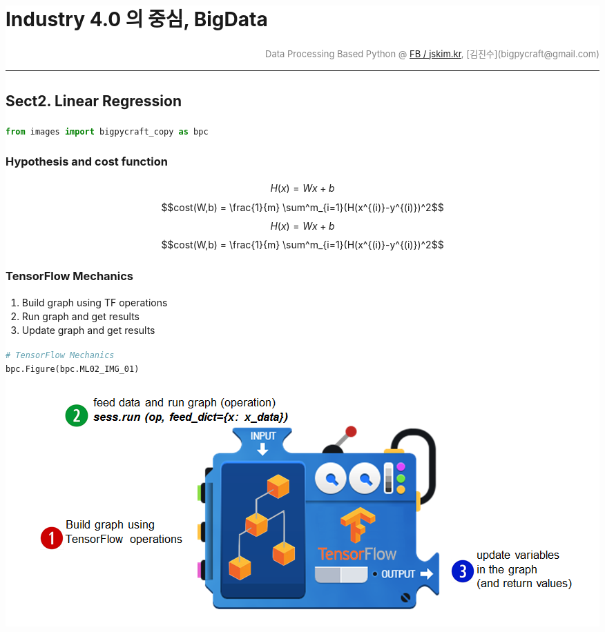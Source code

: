 
# Industry 4.0 의 중심, BigData

<div align='right'><font size=2 color='gray'>Data Processing Based Python @ <font color='blue'><a href='https://www.facebook.com/jskim.kr'>FB / jskim.kr</a></font>, [김진수](bigpycraft@gmail.com)</font></div>
<hr>

## Sect2. Linear Regression


```python
from images import bigpycraft_copy as bpc
```

### Hypothesis and cost function
$$H(x) = Wx+b$$
$$cost(W,b) = \frac{1}{m} \sum^m_{i=1}(H(x^{(i)}-y^{(i)})^2$$
$$H(x) = Wx+b$$
$$cost(W,b) = \frac{1}{m} \sum^m_{i=1}(H(x^{(i)}-y^{(i)})^2$$

### TensorFlow Mechanics
> 
1. Build graph using TF operations
2. Run graph and get results
3. Update graph and get results



```python
# TensorFlow Mechanics
bpc.Figure(bpc.ML02_IMG_01)
```




![png](output_9_0.png)
